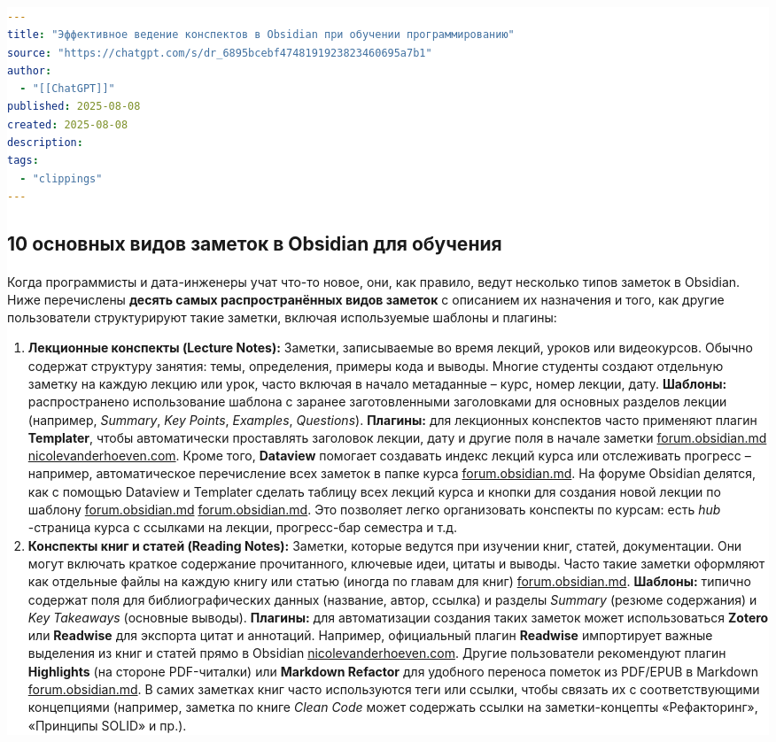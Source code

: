 ```yaml
---
title: "Эффективное ведение конспектов в Obsidian при обучении программированию"
source: "https://chatgpt.com/s/dr_6895bcebf4748191923823460695a7b1"
author:
  - "[[ChatGPT]]"
published: 2025-08-08
created: 2025-08-08
description:
tags:
  - "clippings"
---
```






## 10 основных видов заметок в Obsidian для обучения

Когда программисты и дата-инженеры учат что-то новое, они, как правило, ведут несколько типов заметок в Obsidian. Ниже перечислены **десять самых распространённых видов заметок** с описанием их назначения и того, как другие пользователи структурируют такие заметки, включая используемые шаблоны и плагины:

1. **Лекционные конспекты (Lecture Notes):** Заметки, записываемые во время лекций, уроков или видеокурсов. Обычно содержат структуру занятия: темы, определения, примеры кода и выводы. Многие студенты создают отдельную заметку на каждую лекцию или урок, часто включая в начало метаданные – курс, номер лекции, дату. **Шаблоны:** распространено использование шаблона с заранее заготовленными заголовками для основных разделов лекции (например, *Summary*, *Key Points*, *Examples*, *Questions*). **Плагины:** для лекционных конспектов часто применяют плагин **Templater**, чтобы автоматически проставлять заголовок лекции, дату и другие поля в начале заметки [forum.obsidian.md](https://forum.obsidian.md/t/university-setup-with-lecture-notes-progress-bar-and-more-using-templater-dataview-and-buttons/32094#:~:text=,plugin%20takes%20the%20template%20from) [nicolevanderhoeven.com](https://nicolevanderhoeven.com/blog/20220129-10-mandatory-obsidian-plugins-for-every-software-engineer/#:~:text=,springboard%20for%20every%20new%20day). Кроме того, **Dataview** помогает создавать индекс лекций курса или отслеживать прогресс – например, автоматическое перечисление всех заметок в папке курса [forum.obsidian.md](https://forum.obsidian.md/t/university-setup-with-lecture-notes-progress-bar-and-more-using-templater-dataview-and-buttons/32094#:~:text=%60%60%60dataview%20table%20WITHOUT%20ID%20,). На форуме Obsidian делятся, как с помощью Dataview и Templater сделать таблицу всех лекций курса и кнопки для создания новой лекции по шаблону [forum.obsidian.md](https://forum.obsidian.md/t/university-setup-with-lecture-notes-progress-bar-and-more-using-templater-dataview-and-buttons/32094#:~:text=,takes%20the%20template%20from%20there) [forum.obsidian.md](https://forum.obsidian.md/t/university-setup-with-lecture-notes-progress-bar-and-more-using-templater-dataview-and-buttons/32094#:~:text=Why%20write%20in%20Obsidian). Это позволяет легко организовать конспекты по курсам: есть *hub* -страница курса с ссылками на лекции, прогресс-бар семестра и т.д.
2. **Конспекты книг и статей (Reading Notes):** Заметки, которые ведутся при изучении книг, статей, документации. Они могут включать краткое содержание прочитанного, ключевые идеи, цитаты и выводы. Часто такие заметки оформляют как отдельные файлы на каждую книгу или статью (иногда по главам для книг) [forum.obsidian.md](https://forum.obsidian.md/t/help-note-taking-for-students/10164#:~:text=2,develop%20a%20sense%20for%20it). **Шаблоны:** типично содержат поля для библиографических данных (название, автор, ссылка) и разделы *Summary* (резюме содержания) и *Key Takeaways* (основные выводы). **Плагины:** для автоматизации создания таких заметок может использоваться **Zotero** или **Readwise** для экспорта цитат и аннотаций. Например, официальный плагин **Readwise** импортирует важные выделения из книг и статей прямо в Obsidian [nicolevanderhoeven.com](https://nicolevanderhoeven.com/blog/20220129-10-mandatory-obsidian-plugins-for-every-software-engineer/#:~:text=,improves%20readability%20of%20any%20code). Другие пользователи рекомендуют плагин **Highlights** (на стороне PDF-читалки) или **Markdown Refactor** для удобного переноса пометок из PDF/EPUB в Markdown [forum.obsidian.md](https://forum.obsidian.md/t/help-note-taking-for-students/10164#:~:text=3,save%20them%20directly%20from%20there). В самих заметках книг часто используются теги или ссылки, чтобы связать их с соответствующими концепциями (например, заметка по книге *Clean Code* может содержать ссылки на заметки-концепты «Рефакторинг», «Принципы SOLID» и пр.).